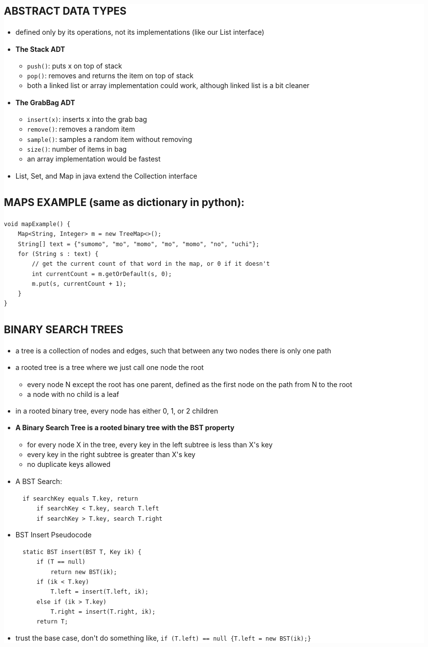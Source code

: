 ## ABSTRACT DATA TYPES
- defined only by its operations, not its implementations (like our List interface)
- **The Stack ADT**
    - `push()`: puts x on top of stack
    - `pop()`: removes and returns the item on top of stack
    - both a linked list or array implementation could work, although linked list is a bit cleaner
- **The GrabBag ADT**
    - `insert(x)`: inserts x into the grab bag
    - `remove()`: removes a random item
    - `sample()`: samples a random item without removing
    - `size()`: number of items in bag
    - an array implementation would be fastest

- List, Set, and Map in java extend the Collection interface

## MAPS EXAMPLE (same as dictionary in python):

    void mapExample() {
        Map<String, Integer> m = new TreeMap<>();
        String[] text = {"sumomo", "mo", "momo", "mo", "momo", "no", "uchi"};
        for (String s : text) {
            // get the current count of that word in the map, or 0 if it doesn't
            int currentCount = m.getOrDefault(s, 0);
            m.put(s, currentCount + 1);
        }
    }


## BINARY SEARCH TREES
- a tree is a collection of nodes and edges, such that between any two nodes there is only one path
- a rooted tree is a tree where we just call one node the root
    - every node N except the root has one parent, defined as the first node on the path from N to the root
    - a node with no child is a leaf
- in a rooted binary tree, every node has either 0, 1, or 2 children

- **A Binary Search Tree is a rooted binary tree with the BST property**
    - for every node X in the tree, every key in the left subtree is less than X's key
    - every key in the right subtree is greater than X's key
    - no duplicate keys allowed
- A BST Search:
        
        if searchKey equals T.key, return
            if searchKey < T.key, search T.left
            if searchKey > T.key, search T.right

- BST Insert Pseudocode
    
        static BST insert(BST T, Key ik) {
            if (T == null)
                return new BST(ik);
            if (ik < T.key)
                T.left = insert(T.left, ik);
            else if (ik > T.key)
                T.right = insert(T.right, ik);
            return T;
- trust the base case, don't do something like, `if (T.left) == null {T.left = new BST(ik);}`
